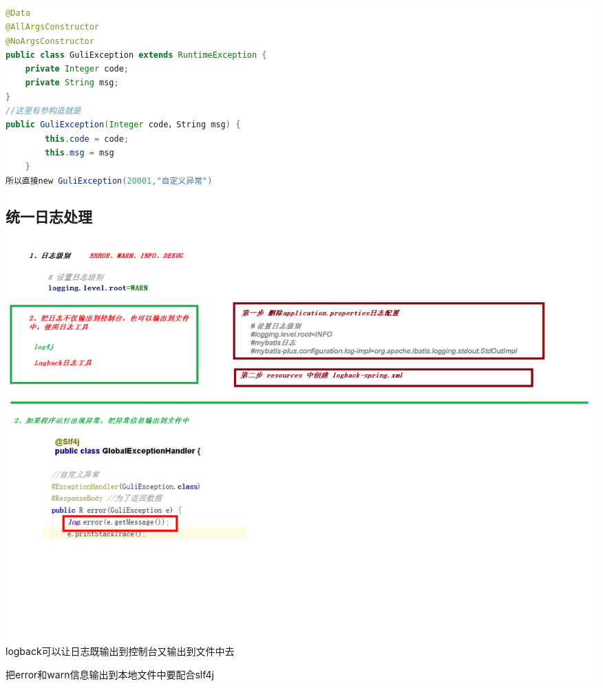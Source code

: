~~~Java
~~~

~~~java
@Data
@AllArgsConstructor
@NoArgsConstructor
public class GuliException extends RuntimeException {
    private Integer code;
    private String msg;
}
//这里有参构造就是
public GuliException(Integer code，String msg) {
        this.code = code;
    	this.msg = msg
    }
所以直接new GuliException(20001,"自定义异常")
~~~

## 统一日志处理

![3-统一日志处理](项目阶段.assets/3-统一日志处理.png)

logback可以让日志既输出到控制台又输出到文件中去

把error和warn信息输出到本地文件中要配合slf4j